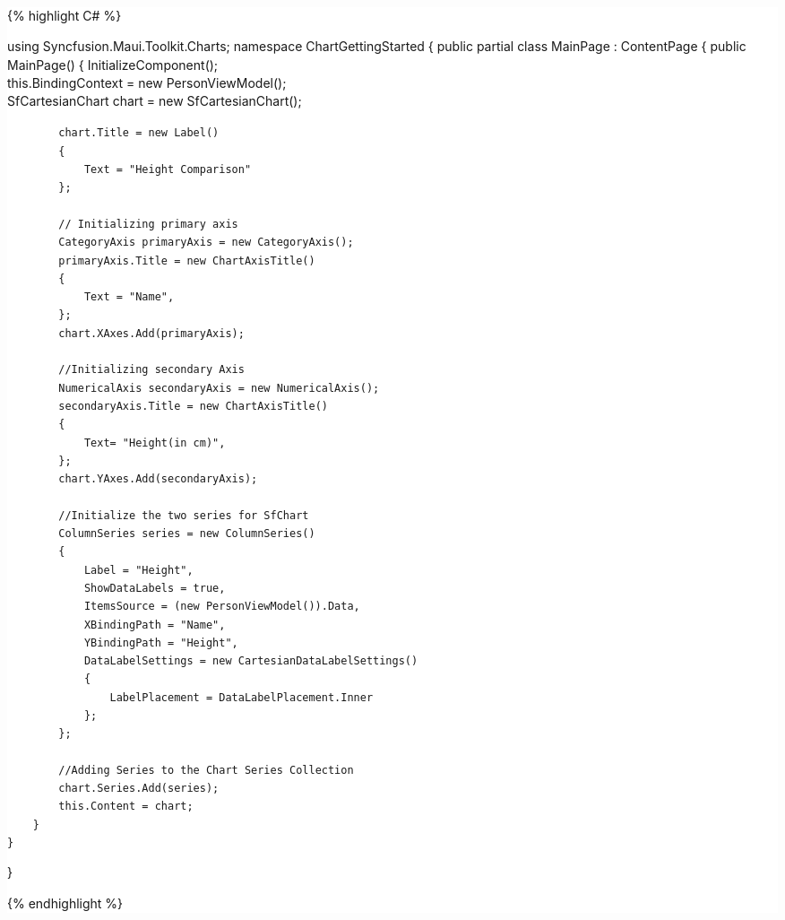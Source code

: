 {% highlight C# %}

using Syncfusion.Maui.Toolkit.Charts;
namespace ChartGettingStarted
{
    public partial class MainPage : ContentPage
    {
        public MainPage()
        {
            InitializeComponent();  
            this.BindingContext = new PersonViewModel();          
            SfCartesianChart chart = new SfCartesianChart();

            chart.Title = new Label()
            {
                Text = "Height Comparison"
            };

            // Initializing primary axis
            CategoryAxis primaryAxis = new CategoryAxis();
            primaryAxis.Title = new ChartAxisTitle()
            {
                Text = "Name",
            };
            chart.XAxes.Add(primaryAxis);

            //Initializing secondary Axis
            NumericalAxis secondaryAxis = new NumericalAxis();
            secondaryAxis.Title = new ChartAxisTitle()
            {
                Text= "Height(in cm)",
            };
            chart.YAxes.Add(secondaryAxis);

            //Initialize the two series for SfChart
            ColumnSeries series = new ColumnSeries()
            {
                Label = "Height",
                ShowDataLabels = true,
                ItemsSource = (new PersonViewModel()).Data,
                XBindingPath = "Name",
                YBindingPath = "Height",
                DataLabelSettings = new CartesianDataLabelSettings()
                {
                    LabelPlacement = DataLabelPlacement.Inner
                };              
            };  

            //Adding Series to the Chart Series Collection
            chart.Series.Add(series);
            this.Content = chart;
        }
    }   
}

{% endhighlight %}
